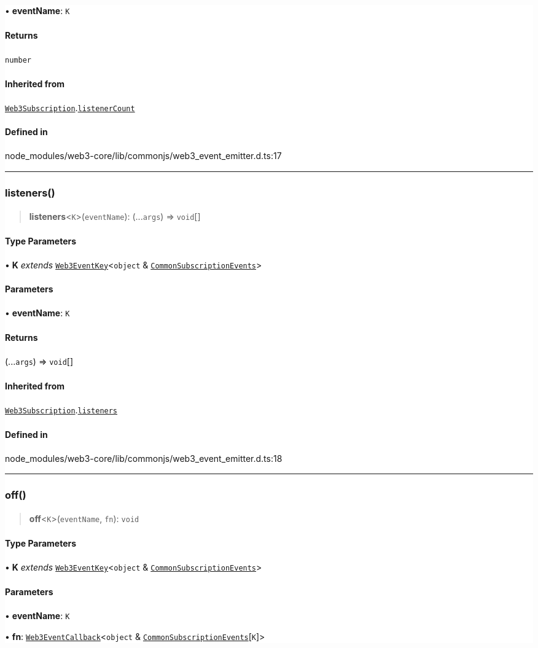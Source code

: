 • **eventName**: `K`

#### Returns

`number`

#### Inherited from

[`Web3Subscription`](Web3Subscription.md).[`listenerCount`](Web3Subscription.md#listenercount)

#### Defined in

node\_modules/web3-core/lib/commonjs/web3\_event\_emitter.d.ts:17

***

### listeners()

> **listeners**\<`K`\>(`eventName`): (...`args`) => `void`[]

#### Type Parameters

• **K** *extends* [`Web3EventKey`](../type-aliases/Web3EventKey.md)\<`object` & [`CommonSubscriptionEvents`](../type-aliases/CommonSubscriptionEvents.md)\>

#### Parameters

• **eventName**: `K`

#### Returns

(...`args`) => `void`[]

#### Inherited from

[`Web3Subscription`](Web3Subscription.md).[`listeners`](Web3Subscription.md#listeners)

#### Defined in

node\_modules/web3-core/lib/commonjs/web3\_event\_emitter.d.ts:18

***

### off()

> **off**\<`K`\>(`eventName`, `fn`): `void`

#### Type Parameters

• **K** *extends* [`Web3EventKey`](../type-aliases/Web3EventKey.md)\<`object` & [`CommonSubscriptionEvents`](../type-aliases/CommonSubscriptionEvents.md)\>

#### Parameters

• **eventName**: `K`

• **fn**: [`Web3EventCallback`](../type-aliases/Web3EventCallback.md)\<`object` & [`CommonSubscriptionEvents`](../type-aliases/CommonSubscriptionEvents.md)\[`K`\]\>
